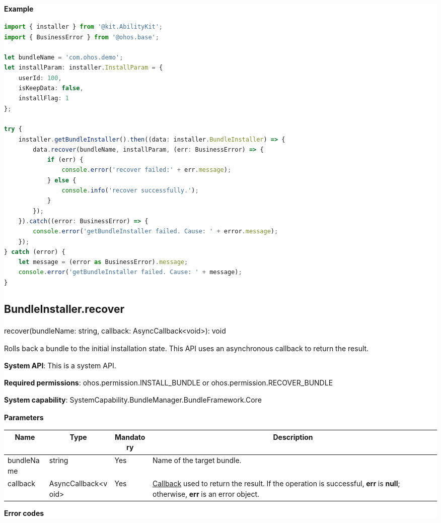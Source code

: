 **Example**

```ts
import { installer } from '@kit.AbilityKit';
import { BusinessError } from '@ohos.base';

let bundleName = 'com.ohos.demo';
let installParam: installer.InstallParam = {
    userId: 100,
    isKeepData: false,
    installFlag: 1
};

try {
    installer.getBundleInstaller().then((data: installer.BundleInstaller) => {
        data.recover(bundleName, installParam, (err: BusinessError) => {
            if (err) {
                console.error('recover failed:' + err.message);
            } else {
                console.info('recover successfully.');
            }
        });
    }).catch((error: BusinessError) => {
        console.error('getBundleInstaller failed. Cause: ' + error.message);
    });
} catch (error) {
    let message = (error as BusinessError).message;
    console.error('getBundleInstaller failed. Cause: ' + message);
}
```


## BundleInstaller.recover

recover(bundleName: string, callback: AsyncCallback&lt;void&gt;): void

Rolls back a bundle to the initial installation state. This API uses an asynchronous callback to return the result.

**System API**: This is a system API.

**Required permissions**: ohos.permission.INSTALL_BUNDLE or ohos.permission.RECOVER_BUNDLE

**System capability**: SystemCapability.BundleManager.BundleFramework.Core

**Parameters**

| Name     | Type                                                | Mandatory| Description                                          |
| ---------- | ---------------------------------------------------- | ---- | ---------------------------------------------- |
| bundleName | string                                               | Yes  | Name of the target bundle.                              |
| callback | AsyncCallback&lt;void&gt; | Yes| [Callback](../apis-basic-services-kit/js-apis-base.md#asynccallback) used to return the result. If the operation is successful, **err** is **null**; otherwise, **err** is an error object.|

**Error codes**
